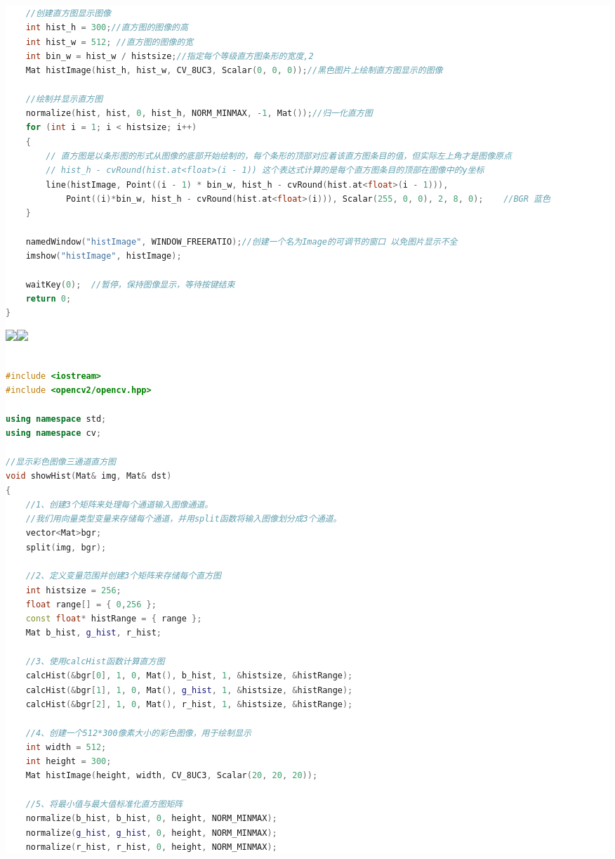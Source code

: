 ```cpp
	//创建直方图显示图像
	int hist_h = 300;//直方图的图像的高
	int hist_w = 512; //直方图的图像的宽
	int bin_w = hist_w / histsize;//指定每个等级直方图条形的宽度,2
	Mat histImage(hist_h, hist_w, CV_8UC3, Scalar(0, 0, 0));//黑色图片上绘制直方图显示的图像

	//绘制并显示直方图
	normalize(hist, hist, 0, hist_h, NORM_MINMAX, -1, Mat());//归一化直方图
	for (int i = 1; i < histsize; i++)
	{
        // 直方图是以条形图的形式从图像的底部开始绘制的，每个条形的顶部对应着该直方图条目的值，但实际左上角才是图像原点
        // hist_h - cvRound(hist.at<float>(i - 1)) 这个表达式计算的是每个直方图条目的顶部在图像中的y坐标
		line(histImage, Point((i - 1) * bin_w, hist_h - cvRound(hist.at<float>(i - 1))),
			Point((i)*bin_w, hist_h - cvRound(hist.at<float>(i))), Scalar(255, 0, 0), 2, 8, 0);    //BGR 蓝色
	}

	namedWindow("histImage", WINDOW_FREERATIO);//创建一个名为Image的可调节的窗口 以免图片显示不全
	imshow("histImage", histImage);

	waitKey(0);  //暂停，保持图像显示，等待按键结束
	return 0;
}
```

![](https://cdn.nlark.com/yuque/0/2024/png/39216292/1725201590908-dd12f1a0-72b9-498a-aebe-6e8dd90075f7.png)![](https://cdn.nlark.com/yuque/0/2024/png/39216292/1725201597689-ba202655-95a4-449f-8a45-71439b4efb2d.png)

```cpp

#include <iostream>
#include <opencv2/opencv.hpp>

using namespace std;
using namespace cv;

//显示彩色图像三通道直方图
void showHist(Mat& img, Mat& dst)
{
    //1、创建3个矩阵来处理每个通道输入图像通道。
    //我们用向量类型变量来存储每个通道，并用split函数将输入图像划分成3个通道。
    vector<Mat>bgr;
    split(img, bgr);

    //2、定义变量范围并创建3个矩阵来存储每个直方图
    int histsize = 256;
    float range[] = { 0,256 };
    const float* histRange = { range };
    Mat b_hist, g_hist, r_hist;

    //3、使用calcHist函数计算直方图
    calcHist(&bgr[0], 1, 0, Mat(), b_hist, 1, &histsize, &histRange);
    calcHist(&bgr[1], 1, 0, Mat(), g_hist, 1, &histsize, &histRange);
    calcHist(&bgr[2], 1, 0, Mat(), r_hist, 1, &histsize, &histRange);

    //4、创建一个512*300像素大小的彩色图像，用于绘制显示
    int width = 512;
    int height = 300;
    Mat histImage(height, width, CV_8UC3, Scalar(20, 20, 20));

    //5、将最小值与最大值标准化直方图矩阵
    normalize(b_hist, b_hist, 0, height, NORM_MINMAX);
    normalize(g_hist, g_hist, 0, height, NORM_MINMAX);
    normalize(r_hist, r_hist, 0, height, NORM_MINMAX);
```